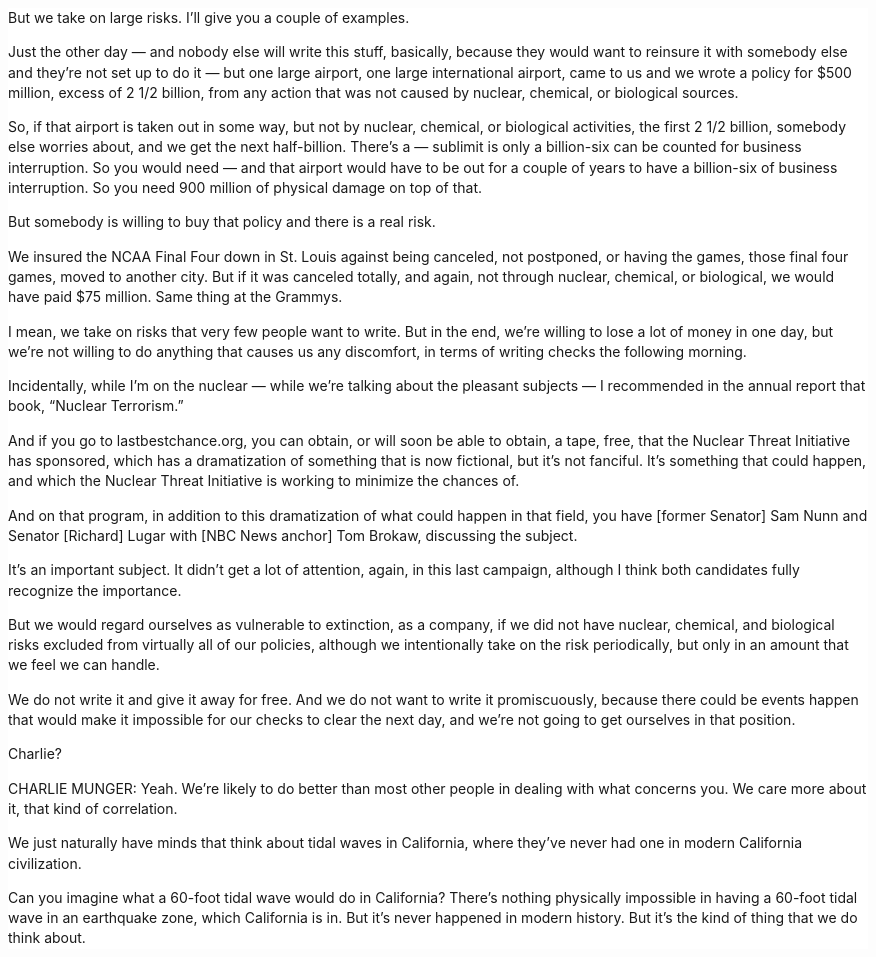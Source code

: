 But we take on large risks. I’ll give you a couple of examples.

Just the other day — and nobody else will write this stuff, basically, because they would want to reinsure it with somebody else and they’re not set up to do it — but one large airport, one large international airport, came to us and we wrote a policy for $500 million, excess of 2 1/2 billion, from any action that was not caused by nuclear, chemical, or biological sources.

So, if that airport is taken out in some way, but not by nuclear, chemical, or biological activities, the first 2 1/2 billion, somebody else worries about, and we get the next half-billion. There’s a — sublimit is only a billion-six can be counted for business interruption. So you would need — and that airport would have to be out for a couple of years to have a billion-six of business interruption. So you need 900 million of physical damage on top of that.

But somebody is willing to buy that policy and there is a real risk.

We insured the NCAA Final Four down in St. Louis against being canceled, not postponed, or having the games, those final four games, moved to another city. But if it was canceled totally, and again, not through nuclear, chemical, or biological, we would have paid $75 million. Same thing at the Grammys.

I mean, we take on risks that very few people want to write. But in the end, we’re willing to lose a lot of money in one day, but we’re not willing to do anything that causes us any discomfort, in terms of writing checks the following morning.

Incidentally, while I’m on the nuclear — while we’re talking about the pleasant subjects — I recommended in the annual report that book, “Nuclear Terrorism.”

And if you go to lastbestchance.org, you can obtain, or will soon be able to obtain, a tape, free, that the Nuclear Threat Initiative has sponsored, which has a dramatization of something that is now fictional, but it’s not fanciful. It’s something that could happen, and which the Nuclear Threat Initiative is working to minimize the chances of.

And on that program, in addition to this dramatization of what could happen in that field, you have [former Senator] Sam Nunn and Senator [Richard] Lugar with [NBC News anchor] Tom Brokaw, discussing the subject.

It’s an important subject. It didn’t get a lot of attention, again, in this last campaign, although I think both candidates fully recognize the importance.

But we would regard ourselves as vulnerable to extinction, as a company, if we did not have nuclear, chemical, and biological risks excluded from virtually all of our policies, although we intentionally take on the risk periodically, but only in an amount that we feel we can handle.

We do not write it and give it away for free. And we do not want to write it promiscuously, because there could be events happen that would make it impossible for our checks to clear the next day, and we’re not going to get ourselves in that position.

Charlie?

CHARLIE MUNGER: Yeah. We’re likely to do better than most other people in dealing with what concerns you. We care more about it, that kind of correlation.

We just naturally have minds that think about tidal waves in California, where they’ve never had one in modern California civilization.

Can you imagine what a 60-foot tidal wave would do in California? There’s nothing physically impossible in having a 60-foot tidal wave in an earthquake zone, which California is in. But it’s never happened in modern history. But it’s the kind of thing that we do think about.
